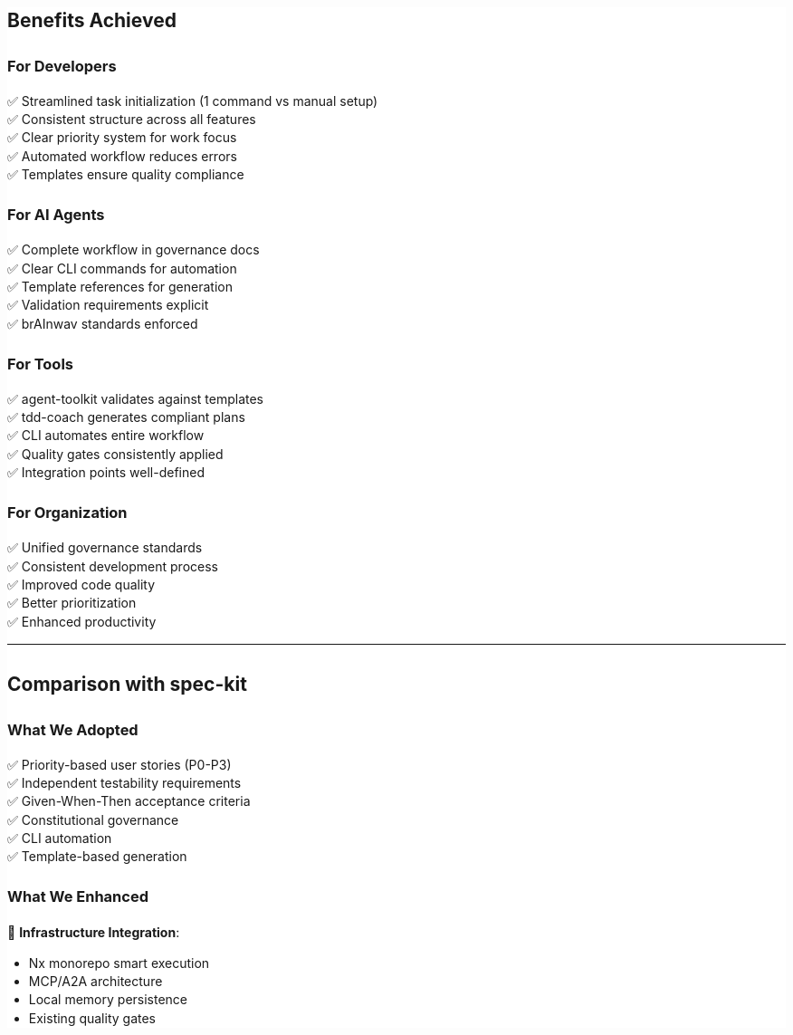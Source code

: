 ## Benefits Achieved

### For Developers
✅ Streamlined task initialization (1 command vs manual setup)  
✅ Consistent structure across all features  
✅ Clear priority system for work focus  
✅ Automated workflow reduces errors  
✅ Templates ensure quality compliance  

### For AI Agents
✅ Complete workflow in governance docs  
✅ Clear CLI commands for automation  
✅ Template references for generation  
✅ Validation requirements explicit  
✅ brAInwav standards enforced  

### For Tools
✅ agent-toolkit validates against templates  
✅ tdd-coach generates compliant plans  
✅ CLI automates entire workflow  
✅ Quality gates consistently applied  
✅ Integration points well-defined  

### For Organization
✅ Unified governance standards  
✅ Consistent development process  
✅ Improved code quality  
✅ Better prioritization  
✅ Enhanced productivity  

---

## Comparison with spec-kit

### What We Adopted
✅ Priority-based user stories (P0-P3)  
✅ Independent testability requirements  
✅ Given-When-Then acceptance criteria  
✅ Constitutional governance  
✅ CLI automation  
✅ Template-based generation  

### What We Enhanced
🚀 **Infrastructure Integration**:
- Nx monorepo smart execution
- MCP/A2A architecture
- Local memory persistence
- Existing quality gates
